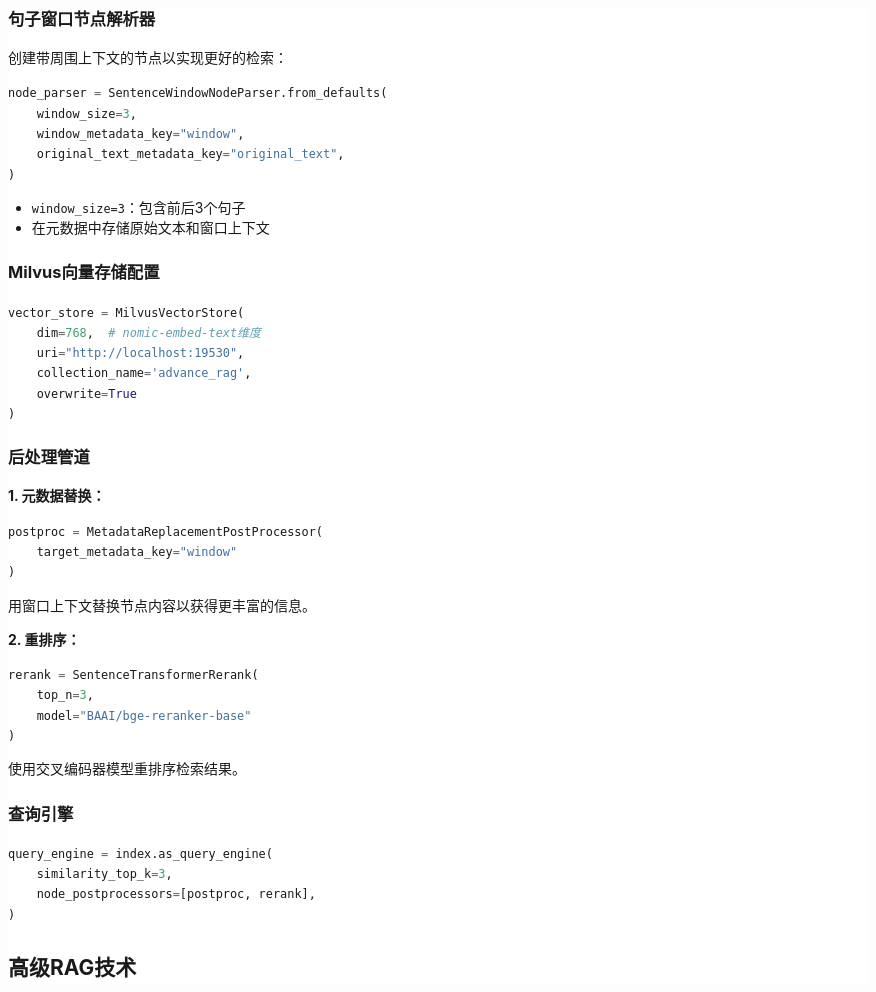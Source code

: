 ### 句子窗口节点解析器

创建带周围上下文的节点以实现更好的检索：

```python
node_parser = SentenceWindowNodeParser.from_defaults(
    window_size=3,
    window_metadata_key="window",
    original_text_metadata_key="original_text",
)
```

- `window_size=3`：包含前后3个句子
- 在元数据中存储原始文本和窗口上下文

### Milvus向量存储配置

```python
vector_store = MilvusVectorStore(
    dim=768,  # nomic-embed-text维度
    uri="http://localhost:19530",
    collection_name='advance_rag',
    overwrite=True
)
```

### 后处理管道

**1. 元数据替换：**
```python
postproc = MetadataReplacementPostProcessor(
    target_metadata_key="window"
)
```
用窗口上下文替换节点内容以获得更丰富的信息。

**2. 重排序：**
```python
rerank = SentenceTransformerRerank(
    top_n=3,
    model="BAAI/bge-reranker-base"
)
```
使用交叉编码器模型重排序检索结果。

### 查询引擎

```python
query_engine = index.as_query_engine(
    similarity_top_k=3,
    node_postprocessors=[postproc, rerank],
)
```

## 高级RAG技术
